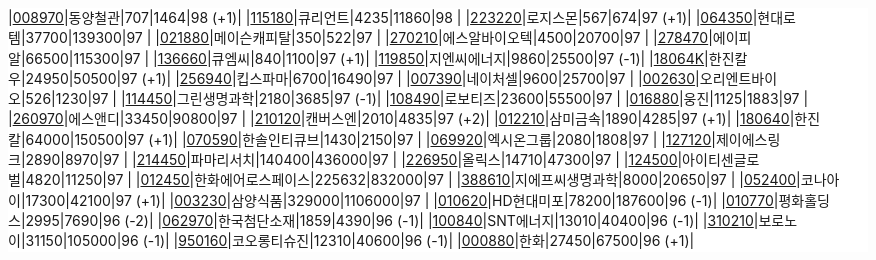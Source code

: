 |[008970](https://finance.daum.net/quotes/A008970)|동양철관|707|1464|98 (+1)|
|[115180](https://finance.daum.net/quotes/A115180)|큐리언트|4235|11860|98 |
|[223220](https://finance.daum.net/quotes/A223220)|로지스몬|567|674|97 (+1)|
|[064350](https://finance.daum.net/quotes/A064350)|현대로템|37700|139300|97 |
|[021880](https://finance.daum.net/quotes/A021880)|메이슨캐피탈|350|522|97 |
|[270210](https://finance.daum.net/quotes/A270210)|에스알바이오텍|4500|20700|97 |
|[278470](https://finance.daum.net/quotes/A278470)|에이피알|66500|115300|97 |
|[136660](https://finance.daum.net/quotes/A136660)|큐엠씨|840|1100|97 (+1)|
|[119850](https://finance.daum.net/quotes/A119850)|지엔씨에너지|9860|25500|97 (-1)|
|[18064K](https://finance.daum.net/quotes/A18064K)|한진칼우|24950|50500|97 (+1)|
|[256940](https://finance.daum.net/quotes/A256940)|킵스파마|6700|16490|97 |
|[007390](https://finance.daum.net/quotes/A007390)|네이처셀|9600|25700|97 |
|[002630](https://finance.daum.net/quotes/A002630)|오리엔트바이오|526|1230|97 |
|[114450](https://finance.daum.net/quotes/A114450)|그린생명과학|2180|3685|97 (-1)|
|[108490](https://finance.daum.net/quotes/A108490)|로보티즈|23600|55500|97 |
|[016880](https://finance.daum.net/quotes/A016880)|웅진|1125|1883|97 |
|[260970](https://finance.daum.net/quotes/A260970)|에스앤디|33450|90800|97 |
|[210120](https://finance.daum.net/quotes/A210120)|캔버스엔|2010|4835|97 (+2)|
|[012210](https://finance.daum.net/quotes/A012210)|삼미금속|1890|4285|97 (+1)|
|[180640](https://finance.daum.net/quotes/A180640)|한진칼|64000|150500|97 (+1)|
|[070590](https://finance.daum.net/quotes/A070590)|한솔인티큐브|1430|2150|97 |
|[069920](https://finance.daum.net/quotes/A069920)|엑시온그룹|2080|1808|97 |
|[127120](https://finance.daum.net/quotes/A127120)|제이에스링크|2890|8970|97 |
|[214450](https://finance.daum.net/quotes/A214450)|파마리서치|140400|436000|97 |
|[226950](https://finance.daum.net/quotes/A226950)|올릭스|14710|47300|97 |
|[124500](https://finance.daum.net/quotes/A124500)|아이티센글로벌|4820|11250|97 |
|[012450](https://finance.daum.net/quotes/A012450)|한화에어로스페이스|225632|832000|97 |
|[388610](https://finance.daum.net/quotes/A388610)|지에프씨생명과학|8000|20650|97 |
|[052400](https://finance.daum.net/quotes/A052400)|코나아이|17300|42100|97 (+1)|
|[003230](https://finance.daum.net/quotes/A003230)|삼양식품|329000|1106000|97 |
|[010620](https://finance.daum.net/quotes/A010620)|HD현대미포|78200|187600|96 (-1)|
|[010770](https://finance.daum.net/quotes/A010770)|평화홀딩스|2995|7690|96 (-2)|
|[062970](https://finance.daum.net/quotes/A062970)|한국첨단소재|1859|4390|96 (-1)|
|[100840](https://finance.daum.net/quotes/A100840)|SNT에너지|13010|40400|96 (-1)|
|[310210](https://finance.daum.net/quotes/A310210)|보로노이|31150|105000|96 (-1)|
|[950160](https://finance.daum.net/quotes/A950160)|코오롱티슈진|12310|40600|96 (-1)|
|[000880](https://finance.daum.net/quotes/A000880)|한화|27450|67500|96 (+1)|